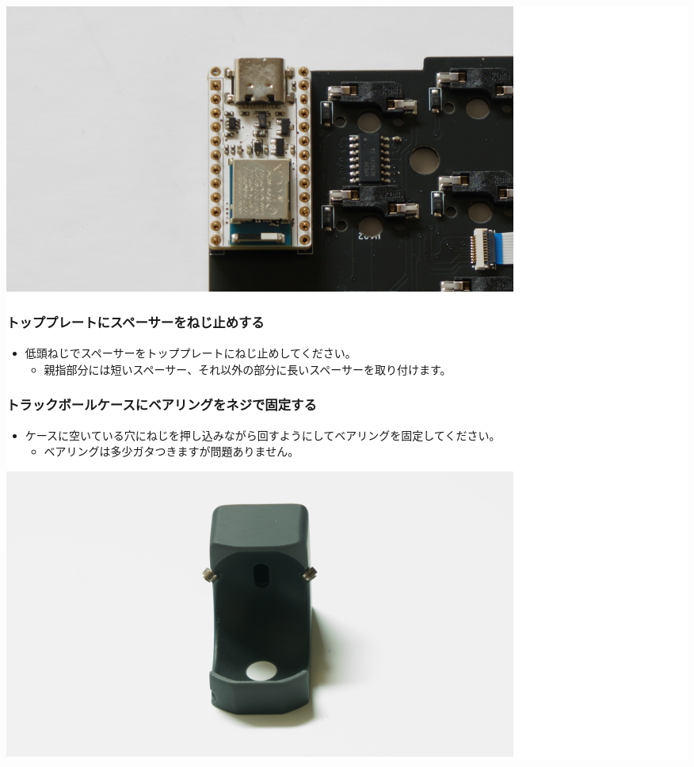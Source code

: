 ![](img/bmp-2.jpg)

### トッププレートにスペーサーをねじ止めする

* 低頭ねじでスペーサーをトッププレートにねじ止めしてください。
  * 親指部分には短いスペーサー、それ以外の部分に長いスペーサーを取り付けます。

### トラックボールケースにベアリングをネジで固定する

* ケースに空いている穴にねじを押し込みながら回すようにしてベアリングを固定してください。
    * ベアリングは多少ガタつきますが問題ありません。

![](img/tbcase-1.jpg)